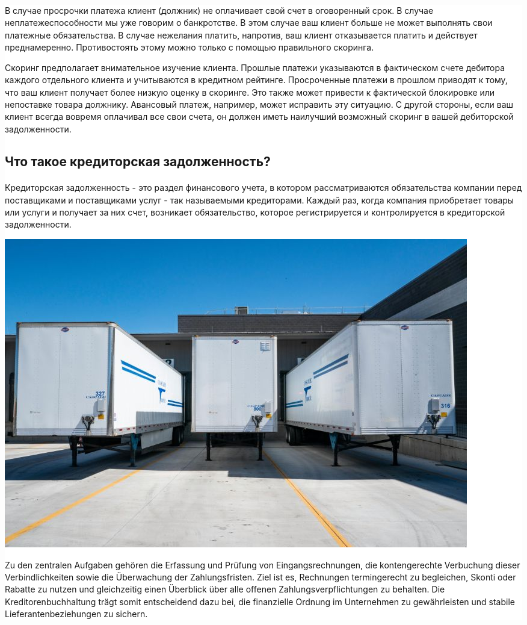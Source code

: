 В случае просрочки платежа клиент (должник) не оплачивает свой счет в оговоренный срок. В случае неплатежеспособности мы уже говорим о банкротстве. В этом случае ваш клиент больше не может выполнять свои платежные обязательства. В случае нежелания платить, напротив, ваш клиент отказывается платить и действует преднамеренно. Противостоять этому можно только с помощью правильного скоринга.

Скоринг предполагает внимательное изучение клиента. Прошлые платежи указываются в фактическом счете дебитора каждого отдельного клиента и учитываются в кредитном рейтинге. Просроченные платежи в прошлом приводят к тому, что ваш клиент получает более низкую оценку в скоринге. Это также может привести к фактической блокировке или непоставке товара должнику. Авансовый платеж, например, может исправить эту ситуацию. С другой стороны, если ваш клиент всегда вовремя оплачивал все свои счета, он должен иметь наилучший возможный скоринг в вашей дебиторской задолженности.

## Что такое кредиторская задолженность?

Кредиторская задолженность - это раздел финансового учета, в котором рассматриваются обязательства компании перед поставщиками и поставщиками услуг - так называемыми кредиторами. Каждый раз, когда компания приобретает товары или услуги и получает за них счет, возникает обязательство, которое регистрируется и контролируется в кредиторской задолженности.

![Стабильные отношения с поставщиками](lieferanten.jpg)

Zu den zentralen Aufgaben gehören die Erfassung und Prüfung von Eingangsrechnungen, die kontengerechte Verbuchung dieser Verbindlichkeiten sowie die Überwachung der Zahlungsfristen. Ziel ist es, Rechnungen termingerecht zu begleichen, Skonti oder Rabatte zu nutzen und gleichzeitig einen Überblick über alle offenen Zahlungsverpflichtungen zu behalten. Die Kreditorenbuchhaltung trägt somit entscheidend dazu bei, die finanzielle Ordnung im Unternehmen zu gewährleisten und stabile Lieferantenbeziehungen zu sichern.
